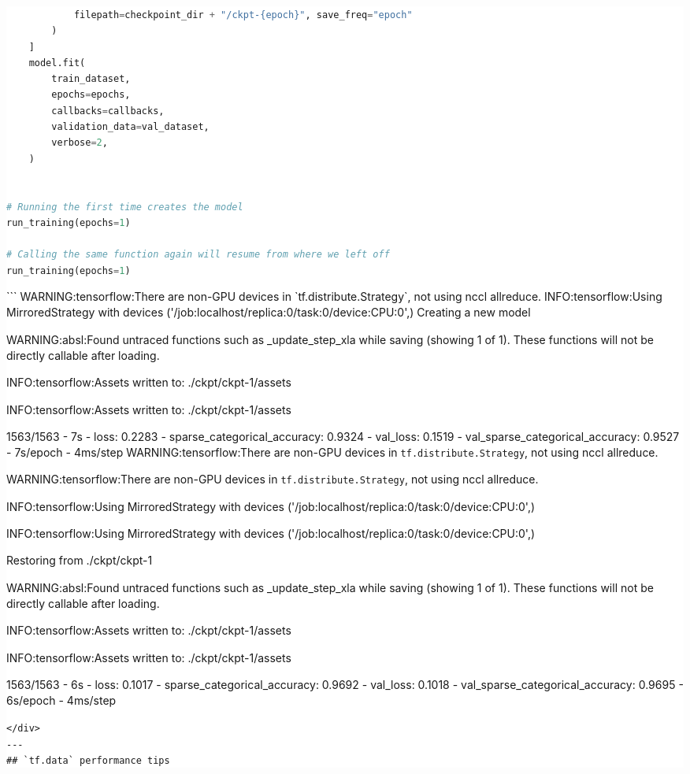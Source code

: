 ```python
            filepath=checkpoint_dir + "/ckpt-{epoch}", save_freq="epoch"
        )
    ]
    model.fit(
        train_dataset,
        epochs=epochs,
        callbacks=callbacks,
        validation_data=val_dataset,
        verbose=2,
    )


# Running the first time creates the model
run_training(epochs=1)

# Calling the same function again will resume from where we left off
run_training(epochs=1)
```

<div class="k-default-codeblock">
```
WARNING:tensorflow:There are non-GPU devices in `tf.distribute.Strategy`, not using nccl allreduce.
INFO:tensorflow:Using MirroredStrategy with devices ('/job:localhost/replica:0/task:0/device:CPU:0',)
Creating a new model

WARNING:absl:Found untraced functions such as _update_step_xla while saving (showing 1 of 1). These functions will not be directly callable after loading.

INFO:tensorflow:Assets written to: ./ckpt/ckpt-1/assets

INFO:tensorflow:Assets written to: ./ckpt/ckpt-1/assets

1563/1563 - 7s - loss: 0.2283 - sparse_categorical_accuracy: 0.9324 - val_loss: 0.1519 - val_sparse_categorical_accuracy: 0.9527 - 7s/epoch - 4ms/step
WARNING:tensorflow:There are non-GPU devices in `tf.distribute.Strategy`, not using nccl allreduce.

WARNING:tensorflow:There are non-GPU devices in `tf.distribute.Strategy`, not using nccl allreduce.

INFO:tensorflow:Using MirroredStrategy with devices ('/job:localhost/replica:0/task:0/device:CPU:0',)

INFO:tensorflow:Using MirroredStrategy with devices ('/job:localhost/replica:0/task:0/device:CPU:0',)

Restoring from ./ckpt/ckpt-1

WARNING:absl:Found untraced functions such as _update_step_xla while saving (showing 1 of 1). These functions will not be directly callable after loading.

INFO:tensorflow:Assets written to: ./ckpt/ckpt-1/assets

INFO:tensorflow:Assets written to: ./ckpt/ckpt-1/assets

1563/1563 - 6s - loss: 0.1017 - sparse_categorical_accuracy: 0.9692 - val_loss: 0.1018 - val_sparse_categorical_accuracy: 0.9695 - 6s/epoch - 4ms/step

```
</div>
---
## `tf.data` performance tips
